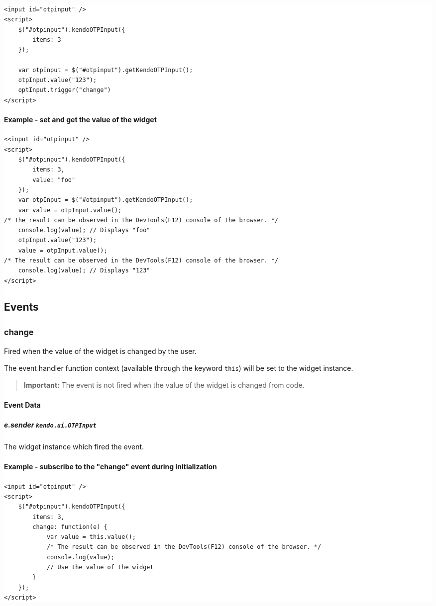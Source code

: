     <input id="otpinput" />
    <script>
        $("#otpinput").kendoOTPInput({
            items: 3
        });
        
        var otpInput = $("#otpinput").getKendoOTPInput();
        otpInput.value("123");
        optInput.trigger("change")
    </script>


#### Example - set and get the value of the widget

    <<input id="otpinput" />
    <script>
        $("#otpinput").kendoOTPInput({
            items: 3,
            value: "foo"
        });
        var otpInput = $("#otpinput").getKendoOTPInput();
        var value = otpInput.value();
	/* The result can be observed in the DevTools(F12) console of the browser. */
        console.log(value); // Displays "foo"
        otpInput.value("123");
        value = otpInput.value();
	/* The result can be observed in the DevTools(F12) console of the browser. */
        console.log(value); // Displays "123"
    </script>

## Events

### change

Fired when the value of the widget is changed by the user.

The event handler function context (available through the keyword `this`) will be set to the widget instance.

> **Important:** The event is not fired when the value of the widget is changed from code.

#### Event Data

##### e.sender `kendo.ui.OTPInput`

The widget instance which fired the event.

#### Example - subscribe to the "change" event during initialization

    <input id="otpinput" />
    <script>
        $("#otpinput").kendoOTPInput({
            items: 3,
            change: function(e) {
                var value = this.value();
	            /* The result can be observed in the DevTools(F12) console of the browser. */
                console.log(value);
                // Use the value of the widget
            }
        });
    </script>
